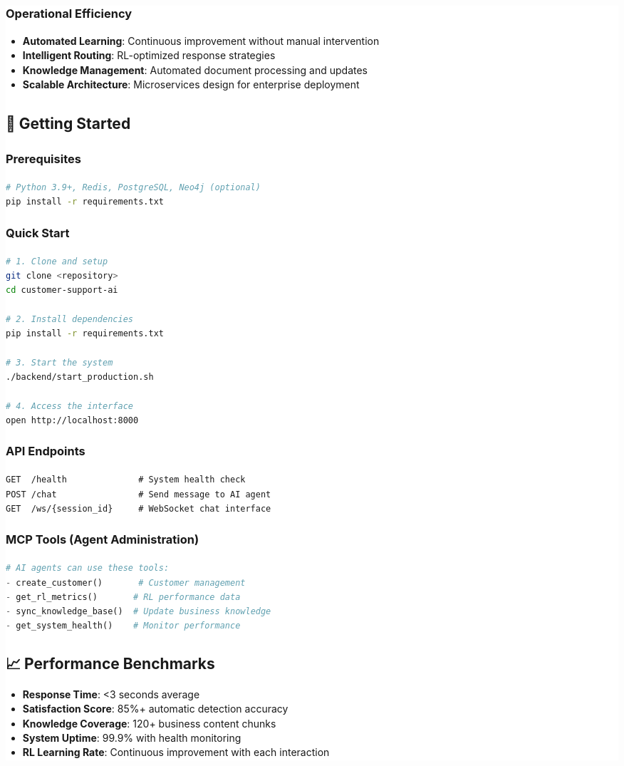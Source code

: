 ### Operational Efficiency
- **Automated Learning**: Continuous improvement without manual intervention
- **Intelligent Routing**: RL-optimized response strategies
- **Knowledge Management**: Automated document processing and updates
- **Scalable Architecture**: Microservices design for enterprise deployment

## 🚀 Getting Started

### Prerequisites
```bash
# Python 3.9+, Redis, PostgreSQL, Neo4j (optional)
pip install -r requirements.txt
```

### Quick Start
```bash
# 1. Clone and setup
git clone <repository>
cd customer-support-ai

# 2. Install dependencies
pip install -r requirements.txt

# 3. Start the system
./backend/start_production.sh

# 4. Access the interface
open http://localhost:8000
```

### API Endpoints
```
GET  /health              # System health check
POST /chat                # Send message to AI agent
GET  /ws/{session_id}     # WebSocket chat interface
```

### MCP Tools (Agent Administration)
```python
# AI agents can use these tools:
- create_customer()       # Customer management
- get_rl_metrics()       # RL performance data
- sync_knowledge_base()  # Update business knowledge
- get_system_health()    # Monitor performance
```

## 📈 Performance Benchmarks

- **Response Time**: <3 seconds average
- **Satisfaction Score**: 85%+ automatic detection accuracy
- **Knowledge Coverage**: 120+ business content chunks
- **System Uptime**: 99.9% with health monitoring
- **RL Learning Rate**: Continuous improvement with each interaction
